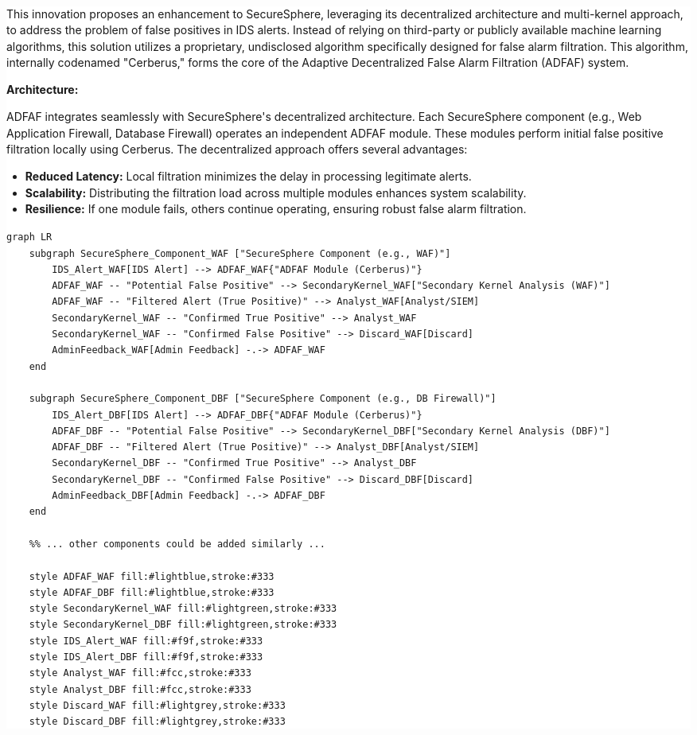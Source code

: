 This innovation proposes an enhancement to SecureSphere, leveraging its decentralized architecture and multi-kernel approach, to address the problem of false positives in IDS alerts. Instead of relying on third-party or publicly available machine learning algorithms, this solution utilizes a proprietary, undisclosed algorithm specifically designed for false alarm filtration. This algorithm, internally codenamed "Cerberus," forms the core of the Adaptive Decentralized False Alarm Filtration (ADFAF) system.

**Architecture:**

ADFAF integrates seamlessly with SecureSphere's decentralized architecture. Each SecureSphere component (e.g., Web Application Firewall, Database Firewall) operates an independent ADFAF module. These modules perform initial false positive filtration locally using Cerberus. The decentralized approach offers several advantages:

-   **Reduced Latency:** Local filtration minimizes the delay in processing legitimate alerts.
-   **Scalability:** Distributing the filtration load across multiple modules enhances system scalability.
-   **Resilience:** If one module fails, others continue operating, ensuring robust false alarm filtration.

```mermaid
graph LR
    subgraph SecureSphere_Component_WAF ["SecureSphere Component (e.g., WAF)"]
        IDS_Alert_WAF[IDS Alert] --> ADFAF_WAF{"ADFAF Module (Cerberus)"}
        ADFAF_WAF -- "Potential False Positive" --> SecondaryKernel_WAF["Secondary Kernel Analysis (WAF)"]
        ADFAF_WAF -- "Filtered Alert (True Positive)" --> Analyst_WAF[Analyst/SIEM]
        SecondaryKernel_WAF -- "Confirmed True Positive" --> Analyst_WAF
        SecondaryKernel_WAF -- "Confirmed False Positive" --> Discard_WAF[Discard]
        AdminFeedback_WAF[Admin Feedback] -.-> ADFAF_WAF
    end

    subgraph SecureSphere_Component_DBF ["SecureSphere Component (e.g., DB Firewall)"]
        IDS_Alert_DBF[IDS Alert] --> ADFAF_DBF{"ADFAF Module (Cerberus)"}
        ADFAF_DBF -- "Potential False Positive" --> SecondaryKernel_DBF["Secondary Kernel Analysis (DBF)"]
        ADFAF_DBF -- "Filtered Alert (True Positive)" --> Analyst_DBF[Analyst/SIEM]
        SecondaryKernel_DBF -- "Confirmed True Positive" --> Analyst_DBF
        SecondaryKernel_DBF -- "Confirmed False Positive" --> Discard_DBF[Discard]
        AdminFeedback_DBF[Admin Feedback] -.-> ADFAF_DBF
    end

    %% ... other components could be added similarly ...

    style ADFAF_WAF fill:#lightblue,stroke:#333
    style ADFAF_DBF fill:#lightblue,stroke:#333
    style SecondaryKernel_WAF fill:#lightgreen,stroke:#333
    style SecondaryKernel_DBF fill:#lightgreen,stroke:#333
    style IDS_Alert_WAF fill:#f9f,stroke:#333
    style IDS_Alert_DBF fill:#f9f,stroke:#333
    style Analyst_WAF fill:#fcc,stroke:#333
    style Analyst_DBF fill:#fcc,stroke:#333
    style Discard_WAF fill:#lightgrey,stroke:#333
    style Discard_DBF fill:#lightgrey,stroke:#333
```
